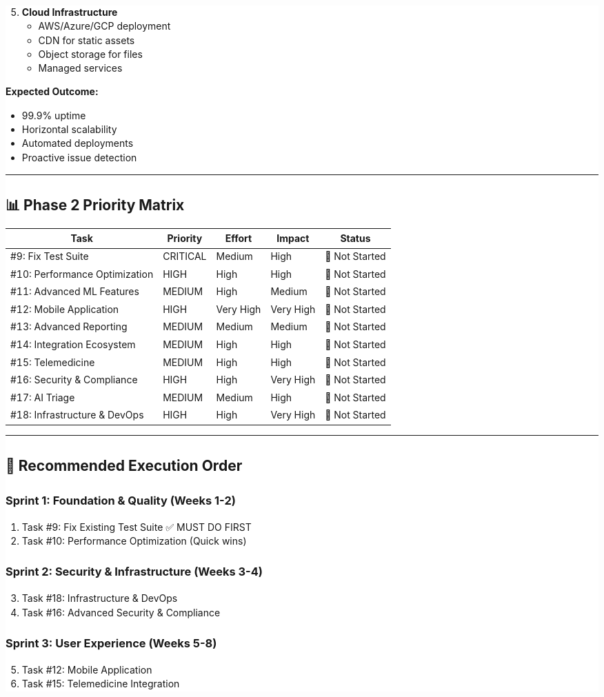 5. **Cloud Infrastructure**
   - AWS/Azure/GCP deployment
   - CDN for static assets
   - Object storage for files
   - Managed services

**Expected Outcome:**
- 99.9% uptime
- Horizontal scalability
- Automated deployments
- Proactive issue detection

---

## 📊 Phase 2 Priority Matrix

| Task | Priority | Effort | Impact | Status |
|------|----------|--------|--------|--------|
| #9: Fix Test Suite | CRITICAL | Medium | High | 🔴 Not Started |
| #10: Performance Optimization | HIGH | High | High | 🔴 Not Started |
| #11: Advanced ML Features | MEDIUM | High | Medium | 🔴 Not Started |
| #12: Mobile Application | HIGH | Very High | Very High | 🔴 Not Started |
| #13: Advanced Reporting | MEDIUM | Medium | Medium | 🔴 Not Started |
| #14: Integration Ecosystem | MEDIUM | High | High | 🔴 Not Started |
| #15: Telemedicine | MEDIUM | High | High | 🔴 Not Started |
| #16: Security & Compliance | HIGH | High | Very High | 🔴 Not Started |
| #17: AI Triage | MEDIUM | Medium | High | 🔴 Not Started |
| #18: Infrastructure & DevOps | HIGH | High | Very High | 🔴 Not Started |

---

## 🎯 Recommended Execution Order

### **Sprint 1: Foundation & Quality (Weeks 1-2)**
1. Task #9: Fix Existing Test Suite ✅ MUST DO FIRST
2. Task #10: Performance Optimization (Quick wins)

### **Sprint 2: Security & Infrastructure (Weeks 3-4)**
3. Task #18: Infrastructure & DevOps
4. Task #16: Advanced Security & Compliance

### **Sprint 3: User Experience (Weeks 5-8)**
5. Task #12: Mobile Application
6. Task #15: Telemedicine Integration
